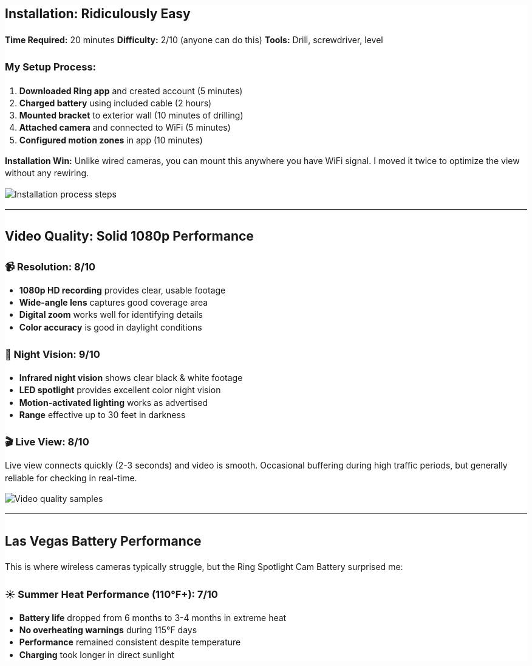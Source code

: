 
## **Installation: Ridiculously Easy**

**Time Required:** 20 minutes
**Difficulty:** 2/10 (anyone can do this)
**Tools:** Drill, screwdriver, level

### **My Setup Process:**

1. **Downloaded Ring app** and created account (5 minutes)
2. **Charged battery** using included cable (2 hours)
3. **Mounted bracket** to exterior wall (10 minutes of drilling)
4. **Attached camera** and connected to WiFi (5 minutes)
5. **Configured motion zones** in app (10 minutes)

**Installation Win:** Unlike wired cameras, you can mount this anywhere you have WiFi signal. I moved it twice to optimize the view without any rewiring.

![Installation process steps](/content/reviews/ring-spotlight-cam-battery/installation-steps.jpg)

---

## **Video Quality: Solid 1080p Performance**

### **📹 Resolution: 8/10**
- **1080p HD recording** provides clear, usable footage
- **Wide-angle lens** captures good coverage area
- **Digital zoom** works well for identifying details
- **Color accuracy** is good in daylight conditions

### **🌙 Night Vision: 9/10**
- **Infrared night vision** shows clear black & white footage
- **LED spotlight** provides excellent color night vision
- **Motion-activated lighting** works as advertised
- **Range** effective up to 30 feet in darkness

### **🎬 Live View: 8/10**
Live view connects quickly (2-3 seconds) and video is smooth. Occasional buffering during high traffic periods, but generally reliable for checking in real-time.

![Video quality samples](/content/reviews/ring-spotlight-cam-battery/video-samples.jpg)

---

## **Las Vegas Battery Performance**

This is where wireless cameras typically struggle, but the Ring Spotlight Cam Battery surprised me:

### **☀️ Summer Heat Performance (110°F+): 7/10**
- **Battery life** dropped from 6 months to 3-4 months in extreme heat
- **No overheating warnings** during 115°F days
- **Performance** remained consistent despite temperature
- **Charging** took longer in direct sunlight
